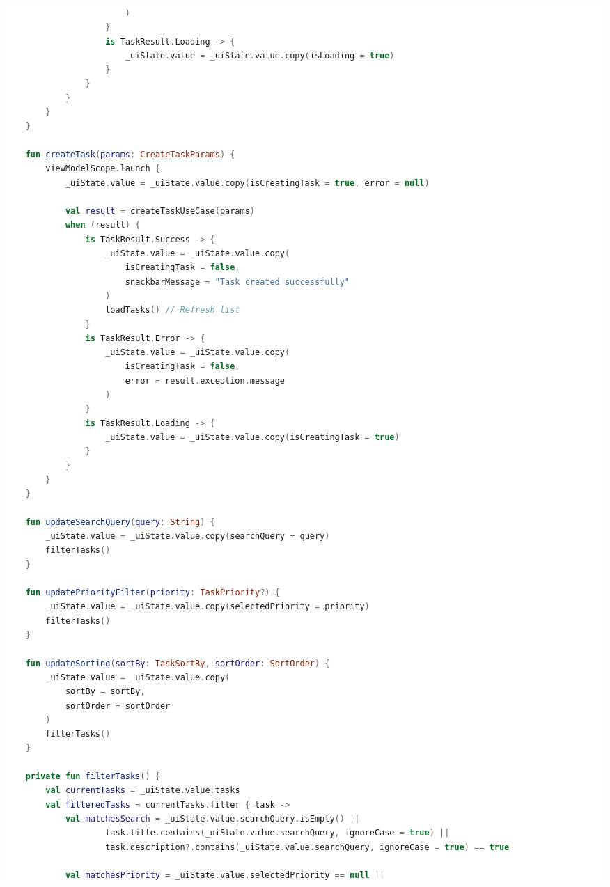 ```kotlin
                        )
                    }
                    is TaskResult.Loading -> {
                        _uiState.value = _uiState.value.copy(isLoading = true)
                    }
                }
            }
        }
    }

    fun createTask(params: CreateTaskParams) {
        viewModelScope.launch {
            _uiState.value = _uiState.value.copy(isCreatingTask = true, error = null)
            
            val result = createTaskUseCase(params)
            when (result) {
                is TaskResult.Success -> {
                    _uiState.value = _uiState.value.copy(
                        isCreatingTask = false,
                        snackbarMessage = "Task created successfully"
                    )
                    loadTasks() // Refresh list
                }
                is TaskResult.Error -> {
                    _uiState.value = _uiState.value.copy(
                        isCreatingTask = false,
                        error = result.exception.message
                    )
                }
                is TaskResult.Loading -> {
                    _uiState.value = _uiState.value.copy(isCreatingTask = true)
                }
            }
        }
    }

    fun updateSearchQuery(query: String) {
        _uiState.value = _uiState.value.copy(searchQuery = query)
        filterTasks()
    }

    fun updatePriorityFilter(priority: TaskPriority?) {
        _uiState.value = _uiState.value.copy(selectedPriority = priority)
        filterTasks()
    }

    fun updateSorting(sortBy: TaskSortBy, sortOrder: SortOrder) {
        _uiState.value = _uiState.value.copy(
            sortBy = sortBy,
            sortOrder = sortOrder
        )
        filterTasks()
    }

    private fun filterTasks() {
        val currentTasks = _uiState.value.tasks
        val filteredTasks = currentTasks.filter { task ->
            val matchesSearch = _uiState.value.searchQuery.isEmpty() ||
                    task.title.contains(_uiState.value.searchQuery, ignoreCase = true) ||
                    task.description?.contains(_uiState.value.searchQuery, ignoreCase = true) == true
            
            val matchesPriority = _uiState.value.selectedPriority == null ||
```